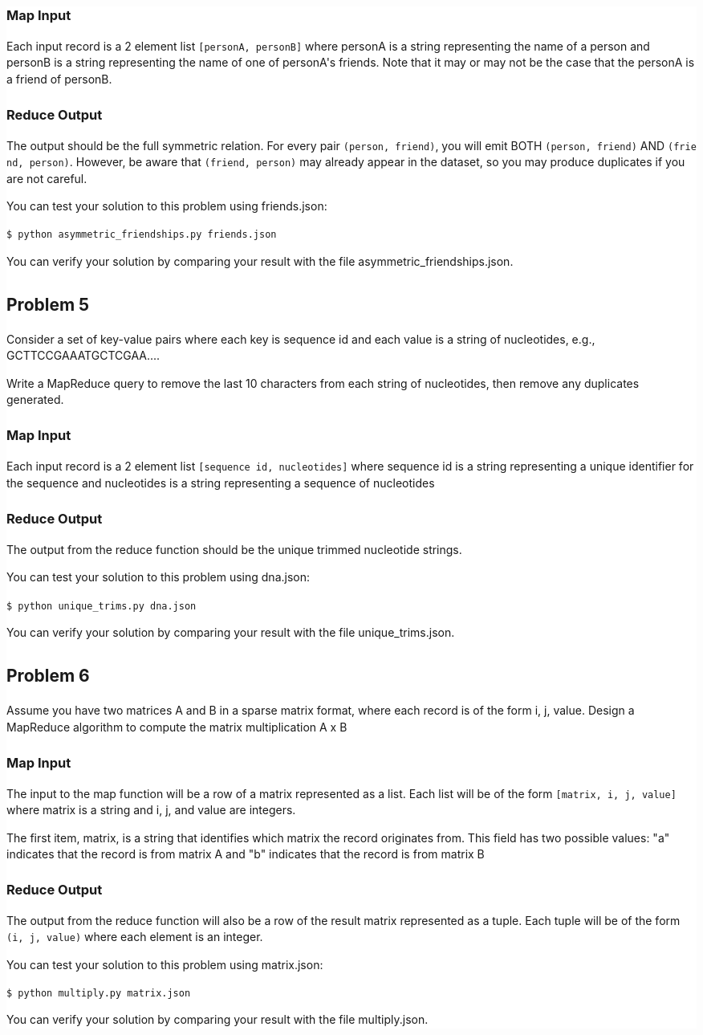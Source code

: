 ### Map Input
Each input record is a 2 element list ```[personA, personB]``` where personA is a string representing the name of a person and personB is a string representing the name of one of personA's friends. Note that it may or may not be the case that the personA is a friend of personB.

### Reduce Output
The output should be the full symmetric relation. For every pair ```(person, friend)```, you will emit BOTH ```(person, friend)``` AND ```(friend, person)```. However, be aware that ```(friend, person)``` may already appear in the dataset, so you may produce duplicates if you are not careful.

You can test your solution to this problem using friends.json:
```
$ python asymmetric_friendships.py friends.json
```
You can verify your solution by comparing your result with the file asymmetric_friendships.json.

## Problem 5
Consider a set of key-value pairs where each key is sequence id and each value is a string of nucleotides, e.g., GCTTCCGAAATGCTCGAA....

Write a MapReduce query to remove the last 10 characters from each string of nucleotides, then remove any duplicates generated.

### Map Input
Each input record is a 2 element list ```[sequence id, nucleotides]``` where sequence id is a string representing a unique identifier for the sequence and nucleotides is a string representing a sequence of nucleotides

### Reduce Output
The output from the reduce function should be the unique trimmed nucleotide strings.

You can test your solution to this problem using dna.json:
```
$ python unique_trims.py dna.json
```
You can verify your solution by comparing your result with the file unique_trims.json.

## Problem 6
Assume you have two matrices A and B in a sparse matrix format, where each record is of the form i, j, value. Design a MapReduce algorithm to compute the matrix multiplication A x B

### Map Input
The input to the map function will be a row of a matrix represented as a list. Each list will be of the form ```[matrix, i, j, value]``` where matrix is a string and i, j, and value are integers.

The first item, matrix, is a string that identifies which matrix the record originates from. This field has two possible values: "a" indicates that the record is from matrix A and "b" indicates that the record is from matrix B

### Reduce Output
The output from the reduce function will also be a row of the result matrix represented as a tuple. Each tuple will be of the form ```(i, j, value)``` where each element is an integer.

You can test your solution to this problem using matrix.json:
```
$ python multiply.py matrix.json
```
You can verify your solution by comparing your result with the file multiply.json.
